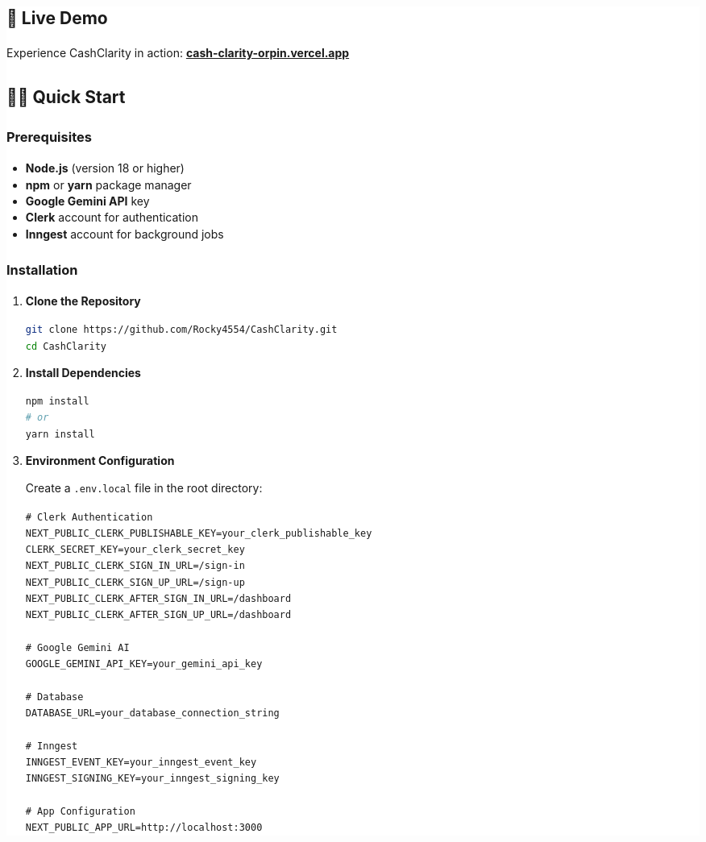 ## 🚀 Live Demo

Experience CashClarity in action: **[cash-clarity-orpin.vercel.app](https://cash-clarity-orpin.vercel.app/)**

## 🏃‍♂️ Quick Start

### Prerequisites

- **Node.js** (version 18 or higher)
- **npm** or **yarn** package manager
- **Google Gemini API** key
- **Clerk** account for authentication
- **Inngest** account for background jobs

### Installation

1. **Clone the Repository**
   ```bash
   git clone https://github.com/Rocky4554/CashClarity.git
   cd CashClarity
   ```

2. **Install Dependencies**
   ```bash
   npm install
   # or
   yarn install
   ```

3. **Environment Configuration**
   
   Create a `.env.local` file in the root directory:
   ```env
   # Clerk Authentication
   NEXT_PUBLIC_CLERK_PUBLISHABLE_KEY=your_clerk_publishable_key
   CLERK_SECRET_KEY=your_clerk_secret_key
   NEXT_PUBLIC_CLERK_SIGN_IN_URL=/sign-in
   NEXT_PUBLIC_CLERK_SIGN_UP_URL=/sign-up
   NEXT_PUBLIC_CLERK_AFTER_SIGN_IN_URL=/dashboard
   NEXT_PUBLIC_CLERK_AFTER_SIGN_UP_URL=/dashboard

   # Google Gemini AI
   GOOGLE_GEMINI_API_KEY=your_gemini_api_key

   # Database
   DATABASE_URL=your_database_connection_string

   # Inngest
   INNGEST_EVENT_KEY=your_inngest_event_key
   INNGEST_SIGNING_KEY=your_inngest_signing_key

   # App Configuration
   NEXT_PUBLIC_APP_URL=http://localhost:3000
   ```
